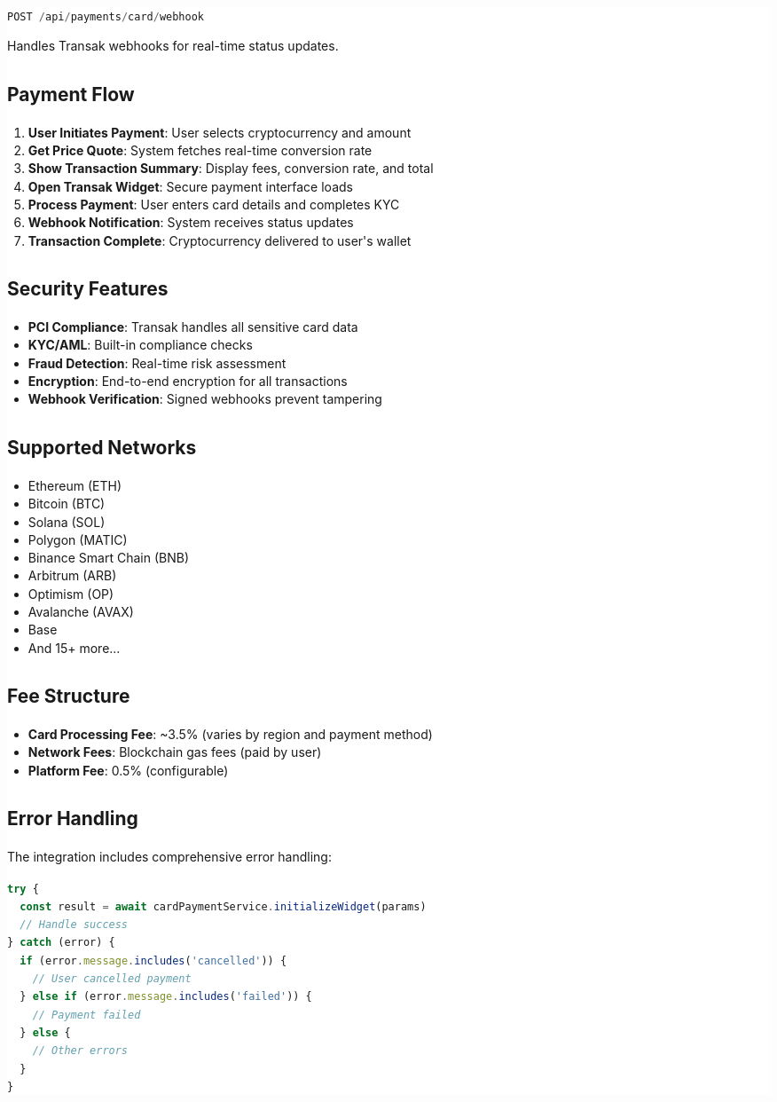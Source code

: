 ```typescript
POST /api/payments/card/webhook
```

Handles Transak webhooks for real-time status updates.

## Payment Flow

1. **User Initiates Payment**: User selects cryptocurrency and amount
2. **Get Price Quote**: System fetches real-time conversion rate
3. **Show Transaction Summary**: Display fees, conversion rate, and total
4. **Open Transak Widget**: Secure payment interface loads
5. **Process Payment**: User enters card details and completes KYC
6. **Webhook Notification**: System receives status updates
7. **Transaction Complete**: Cryptocurrency delivered to user's wallet

## Security Features

- **PCI Compliance**: Transak handles all sensitive card data
- **KYC/AML**: Built-in compliance checks
- **Fraud Detection**: Real-time risk assessment
- **Encryption**: End-to-end encryption for all transactions
- **Webhook Verification**: Signed webhooks prevent tampering

## Supported Networks

- Ethereum (ETH)
- Bitcoin (BTC)
- Solana (SOL)
- Polygon (MATIC)
- Binance Smart Chain (BNB)
- Arbitrum (ARB)
- Optimism (OP)
- Avalanche (AVAX)
- Base
- And 15+ more...

## Fee Structure

- **Card Processing Fee**: ~3.5% (varies by region and payment method)
- **Network Fees**: Blockchain gas fees (paid by user)
- **Platform Fee**: 0.5% (configurable)

## Error Handling

The integration includes comprehensive error handling:

```typescript
try {
  const result = await cardPaymentService.initializeWidget(params)
  // Handle success
} catch (error) {
  if (error.message.includes('cancelled')) {
    // User cancelled payment
  } else if (error.message.includes('failed')) {
    // Payment failed
  } else {
    // Other errors
  }
}
```
